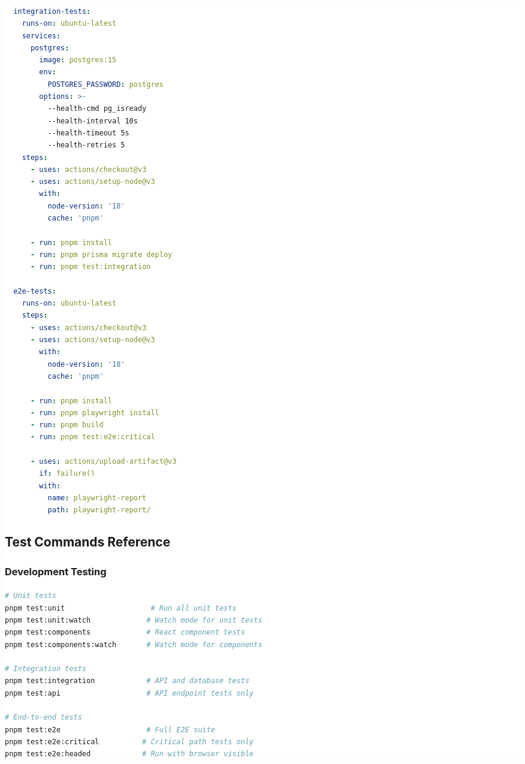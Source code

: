 ```yaml
  integration-tests:
    runs-on: ubuntu-latest
    services:
      postgres:
        image: postgres:15
        env:
          POSTGRES_PASSWORD: postgres
        options: >-
          --health-cmd pg_isready
          --health-interval 10s
          --health-timeout 5s
          --health-retries 5
    steps:
      - uses: actions/checkout@v3
      - uses: actions/setup-node@v3
        with:
          node-version: '18'
          cache: 'pnpm'

      - run: pnpm install
      - run: pnpm prisma migrate deploy
      - run: pnpm test:integration

  e2e-tests:
    runs-on: ubuntu-latest
    steps:
      - uses: actions/checkout@v3
      - uses: actions/setup-node@v3
        with:
          node-version: '18'
          cache: 'pnpm'

      - run: pnpm install
      - run: pnpm playwright install
      - run: pnpm build
      - run: pnpm test:e2e:critical

      - uses: actions/upload-artifact@v3
        if: failure()
        with:
          name: playwright-report
          path: playwright-report/
```

## Test Commands Reference

### Development Testing

```bash
# Unit tests
pnpm test:unit                    # Run all unit tests
pnpm test:unit:watch             # Watch mode for unit tests
pnpm test:components             # React component tests
pnpm test:components:watch       # Watch mode for components

# Integration tests
pnpm test:integration            # API and database tests
pnpm test:api                    # API endpoint tests only

# End-to-end tests
pnpm test:e2e                    # Full E2E suite
pnpm test:e2e:critical          # Critical path tests only
pnpm test:e2e:headed            # Run with browser visible
```